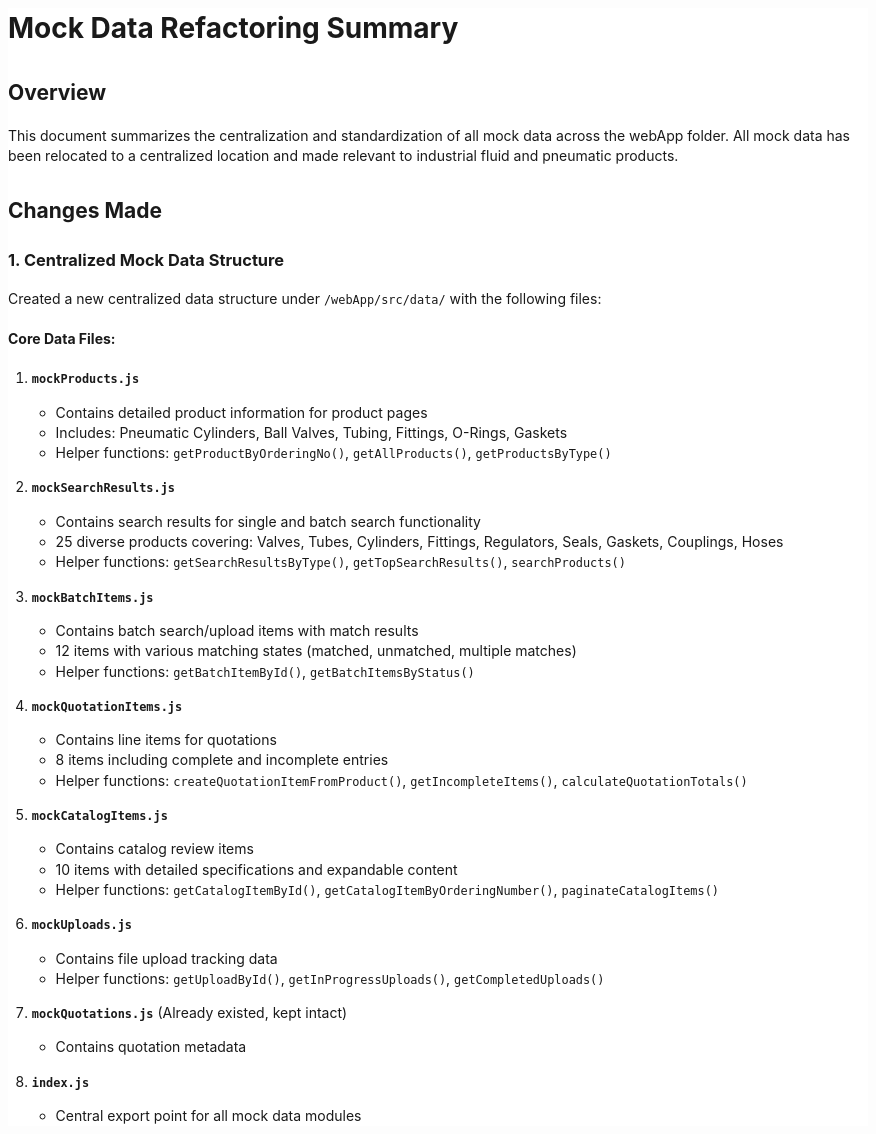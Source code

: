 # Mock Data Refactoring Summary

## Overview
This document summarizes the centralization and standardization of all mock data across the webApp folder. All mock data has been relocated to a centralized location and made relevant to industrial fluid and pneumatic products.

## Changes Made

### 1. Centralized Mock Data Structure

Created a new centralized data structure under `/webApp/src/data/` with the following files:

#### Core Data Files:

1. **`mockProducts.js`**
   - Contains detailed product information for product pages
   - Includes: Pneumatic Cylinders, Ball Valves, Tubing, Fittings, O-Rings, Gaskets
   - Helper functions: `getProductByOrderingNo()`, `getAllProducts()`, `getProductsByType()`

2. **`mockSearchResults.js`**
   - Contains search results for single and batch search functionality
   - 25 diverse products covering: Valves, Tubes, Cylinders, Fittings, Regulators, Seals, Gaskets, Couplings, Hoses
   - Helper functions: `getSearchResultsByType()`, `getTopSearchResults()`, `searchProducts()`

3. **`mockBatchItems.js`**
   - Contains batch search/upload items with match results
   - 12 items with various matching states (matched, unmatched, multiple matches)
   - Helper functions: `getBatchItemById()`, `getBatchItemsByStatus()`

4. **`mockQuotationItems.js`**
   - Contains line items for quotations
   - 8 items including complete and incomplete entries
   - Helper functions: `createQuotationItemFromProduct()`, `getIncompleteItems()`, `calculateQuotationTotals()`

5. **`mockCatalogItems.js`**
   - Contains catalog review items
   - 10 items with detailed specifications and expandable content
   - Helper functions: `getCatalogItemById()`, `getCatalogItemByOrderingNumber()`, `paginateCatalogItems()`

6. **`mockUploads.js`**
   - Contains file upload tracking data
   - Helper functions: `getUploadById()`, `getInProgressUploads()`, `getCompletedUploads()`

7. **`mockQuotations.js`** (Already existed, kept intact)
   - Contains quotation metadata

8. **`index.js`**
   - Central export point for all mock data modules
